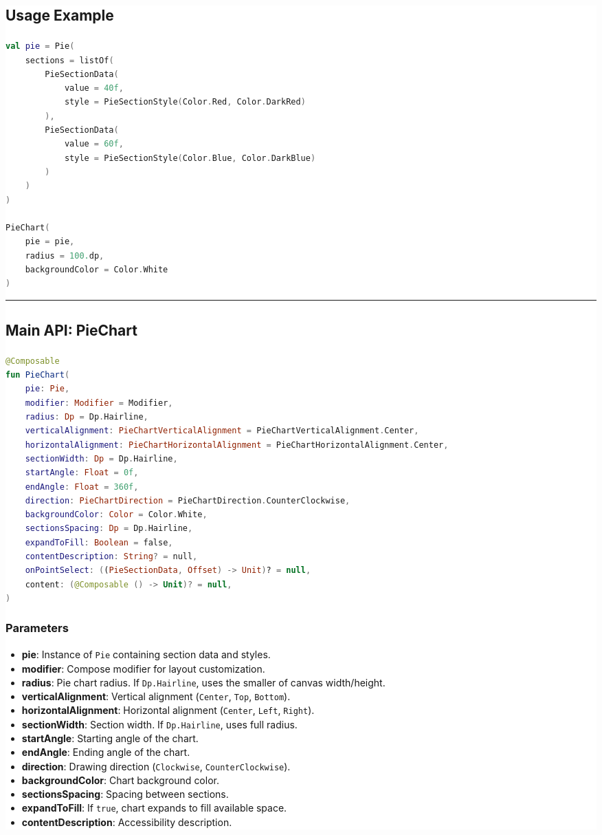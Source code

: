 
## Usage Example

```kotlin
val pie = Pie(
    sections = listOf(
        PieSectionData(
            value = 40f,
            style = PieSectionStyle(Color.Red, Color.DarkRed)
        ),
        PieSectionData(
            value = 60f,
            style = PieSectionStyle(Color.Blue, Color.DarkBlue)
        )
    )
)

PieChart(
    pie = pie,
    radius = 100.dp,
    backgroundColor = Color.White
)
```

---

## Main API: PieChart

```kotlin
@Composable
fun PieChart(
    pie: Pie,
    modifier: Modifier = Modifier,
    radius: Dp = Dp.Hairline,
    verticalAlignment: PieChartVerticalAlignment = PieChartVerticalAlignment.Center,
    horizontalAlignment: PieChartHorizontalAlignment = PieChartHorizontalAlignment.Center,
    sectionWidth: Dp = Dp.Hairline,
    startAngle: Float = 0f,
    endAngle: Float = 360f,
    direction: PieChartDirection = PieChartDirection.CounterClockwise,
    backgroundColor: Color = Color.White,
    sectionsSpacing: Dp = Dp.Hairline,
    expandToFill: Boolean = false,
    contentDescription: String? = null,
    onPointSelect: ((PieSectionData, Offset) -> Unit)? = null,
    content: (@Composable () -> Unit)? = null,
)
```

### Parameters

- **pie**: Instance of `Pie` containing section data and styles.
- **modifier**: Compose modifier for layout customization.
- **radius**: Pie chart radius. If `Dp.Hairline`, uses the smaller of canvas width/height.
- **verticalAlignment**: Vertical alignment (`Center`, `Top`, `Bottom`).
- **horizontalAlignment**: Horizontal alignment (`Center`, `Left`, `Right`).
- **sectionWidth**: Section width. If `Dp.Hairline`, uses full radius.
- **startAngle**: Starting angle of the chart.
- **endAngle**: Ending angle of the chart.
- **direction**: Drawing direction (`Clockwise`, `CounterClockwise`).
- **backgroundColor**: Chart background color.
- **sectionsSpacing**: Spacing between sections.
- **expandToFill**: If `true`, chart expands to fill available space.
- **contentDescription**: Accessibility description.
